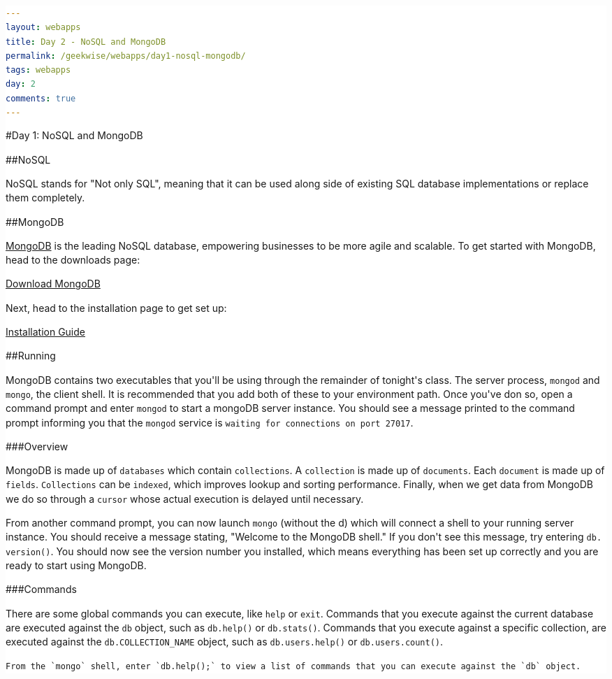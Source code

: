 ```yaml
---
layout: webapps
title: Day 2 - NoSQL and MongoDB
permalink: /geekwise/webapps/day1-nosql-mongodb/
tags: webapps
day: 2
comments: true
---
```


#Day 1: NoSQL and MongoDB

##NoSQL 

NoSQL stands for "Not only SQL", meaning that it can be used along side of existing SQL database implementations or replace them completely.

##MongoDB

[MongoDB](http://mongodb.com) is the leading NoSQL database, empowering businesses to be more agile and scalable. To get started with MongoDB, head to the downloads page:

[Download MongoDB](https://www.mongodb.org/downloads)

Next, head to the installation page to get set up:

[Installation Guide](http://docs.mongodb.org/manual/installation/)

##Running

MongoDB contains two executables that you'll be using through the remainder of tonight's class. The server process, `mongod` and `mongo`, the client shell. It is recommended that you add both of these to your environment path. Once you've don so, open a command prompt and enter `mongod` to start a mongoDB server instance. You should see a message printed to the command prompt informing you that the `mongod` service is `waiting for connections on port 27017`.

###Overview

MongoDB is made up of `databases` which contain `collections`. A `collection` is made up of `documents`. Each `document` is made up of `fields`. `Collections` can be `indexed`, which improves lookup and sorting performance. Finally, when we get data from MongoDB we do so through a `cursor` whose actual execution is delayed until necessary.

From another command prompt, you can now launch `mongo` (without the d) which will connect a shell to your running server instance. You should receive a message stating, "Welcome to the MongoDB shell." If you don't see this message, try entering `db.version()`. You should now see the version number you installed, which means everything has been set up correctly and you are ready to start using MongoDB.

###Commands

There are some global commands you can execute, like `help` or `exit`. Commands that you execute against the current database are executed against the `db` object, such as `db.help()` or `db.stats()`. Commands that you execute against a specific collection, are executed against the `db.COLLECTION_NAME` object, such as `db.users.help()` or `db.users.count()`.

    From the `mongo` shell, enter `db.help();` to view a list of commands that you can execute against the `db` object.
